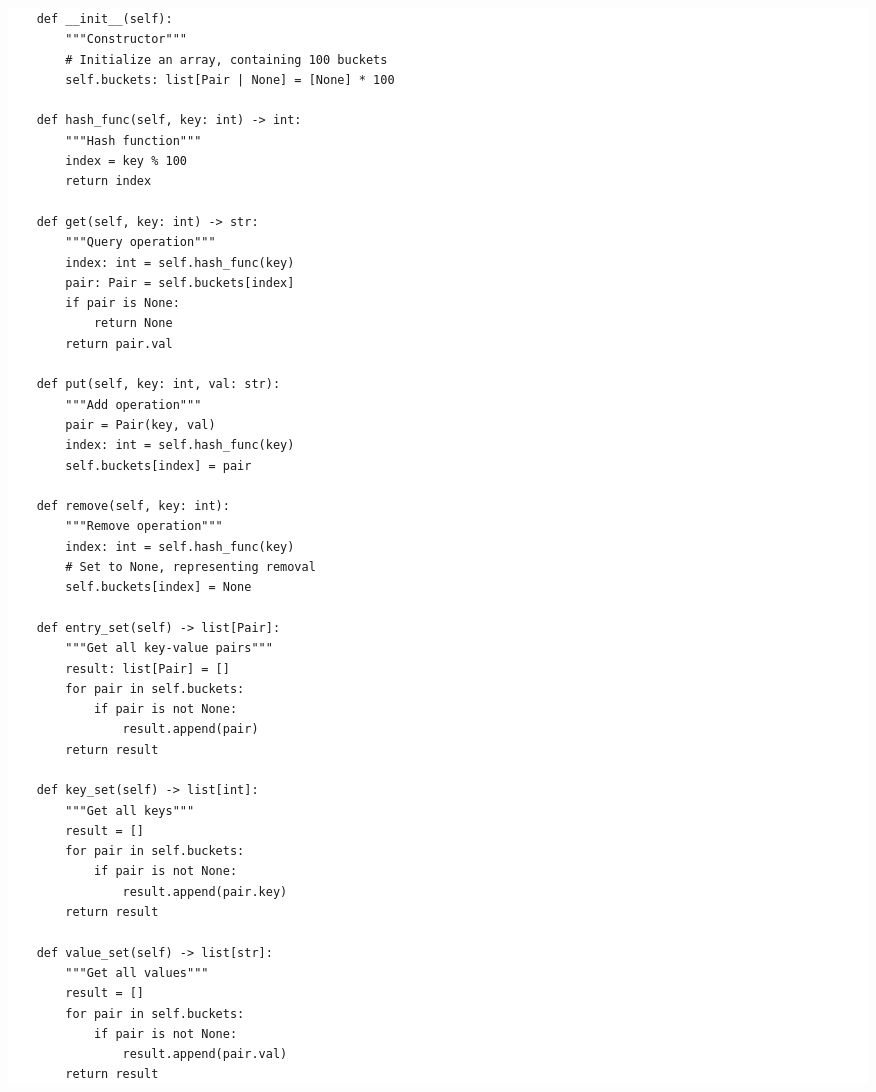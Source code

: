         def __init__(self):
            """Constructor"""
            # Initialize an array, containing 100 buckets
            self.buckets: list[Pair | None] = [None] * 100

        def hash_func(self, key: int) -> int:
            """Hash function"""
            index = key % 100
            return index

        def get(self, key: int) -> str:
            """Query operation"""
            index: int = self.hash_func(key)
            pair: Pair = self.buckets[index]
            if pair is None:
                return None
            return pair.val

        def put(self, key: int, val: str):
            """Add operation"""
            pair = Pair(key, val)
            index: int = self.hash_func(key)
            self.buckets[index] = pair

        def remove(self, key: int):
            """Remove operation"""
            index: int = self.hash_func(key)
            # Set to None, representing removal
            self.buckets[index] = None

        def entry_set(self) -> list[Pair]:
            """Get all key-value pairs"""
            result: list[Pair] = []
            for pair in self.buckets:
                if pair is not None:
                    result.append(pair)
            return result

        def key_set(self) -> list[int]:
            """Get all keys"""
            result = []
            for pair in self.buckets:
                if pair is not None:
                    result.append(pair.key)
            return result

        def value_set(self) -> list[str]:
            """Get all values"""
            result = []
            for pair in self.buckets:
                if pair is not None:
                    result.append(pair.val)
            return result
